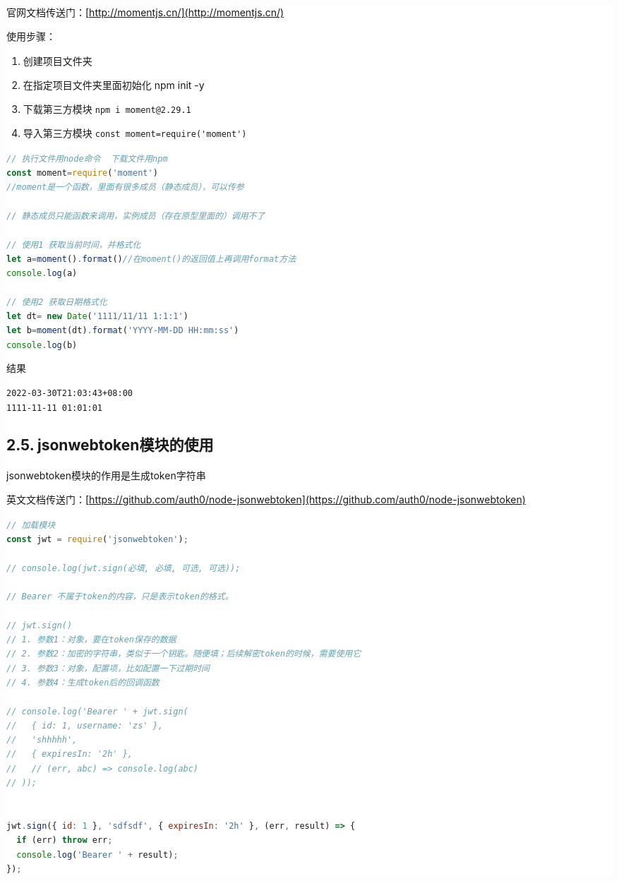 官网文档传送门：[http://momentjs.cn/](http://momentjs.cn/)

使用步骤：

1. 创建项目文件夹

2. 在指定项目文件夹里面初始化 npm init -y

3. 下载第三方模块 `npm i moment@2.29.1`

4. 导入第三方模块 `const moment=require('moment')`

```js
// 执行文件用node命令  下载文件用npm
const moment=require('moment')
//moment是一个函数，里面有很多成员（静态成员），可以传参

// 静态成员只能函数来调用，实例成员（存在原型里面的）调用不了

// 使用1 获取当前时间，并格式化
let a=moment().format()//在moment()的返回值上再调用format方法
console.log(a)

// 使用2 获取日期格式化
let dt= new Date('1111/11/11 1:1:1')
let b=moment(dt).format('YYYY-MM-DD HH:mm:ss')
console.log(b)
```

结果

```bash
2022-03-30T21:03:43+08:00
1111-11-11 01:01:01
```

## 2.5. jsonwebtoken模块的使用

jsonwebtoken模块的作用是生成token字符串

英文文档传送门：[https://github.com/auth0/node-jsonwebtoken](https://github.com/auth0/node-jsonwebtoken)

```js
// 加载模块
const jwt = require('jsonwebtoken');

// console.log(jwt.sign(必填, 必填, 可选, 可选));

// Bearer 不属于token的内容，只是表示token的格式。

// jwt.sign()
// 1. 参数1：对象，要在token保存的数据
// 2. 参数2：加密的字符串，类似于一个钥匙。随便填；后续解密token的时候，需要使用它
// 3. 参数3：对象，配置项，比如配置一下过期时间
// 4. 参数4：生成token后的回调函数

// console.log('Bearer ' + jwt.sign(
//   { id: 1, username: 'zs' },
//   'shhhhh',
//   { expiresIn: '2h' },
//   // (err, abc) => console.log(abc)
// ));


jwt.sign({ id: 1 }, 'sdfsdf', { expiresIn: '2h' }, (err, result) => {
  if (err) throw err;
  console.log('Bearer ' + result);
});
```